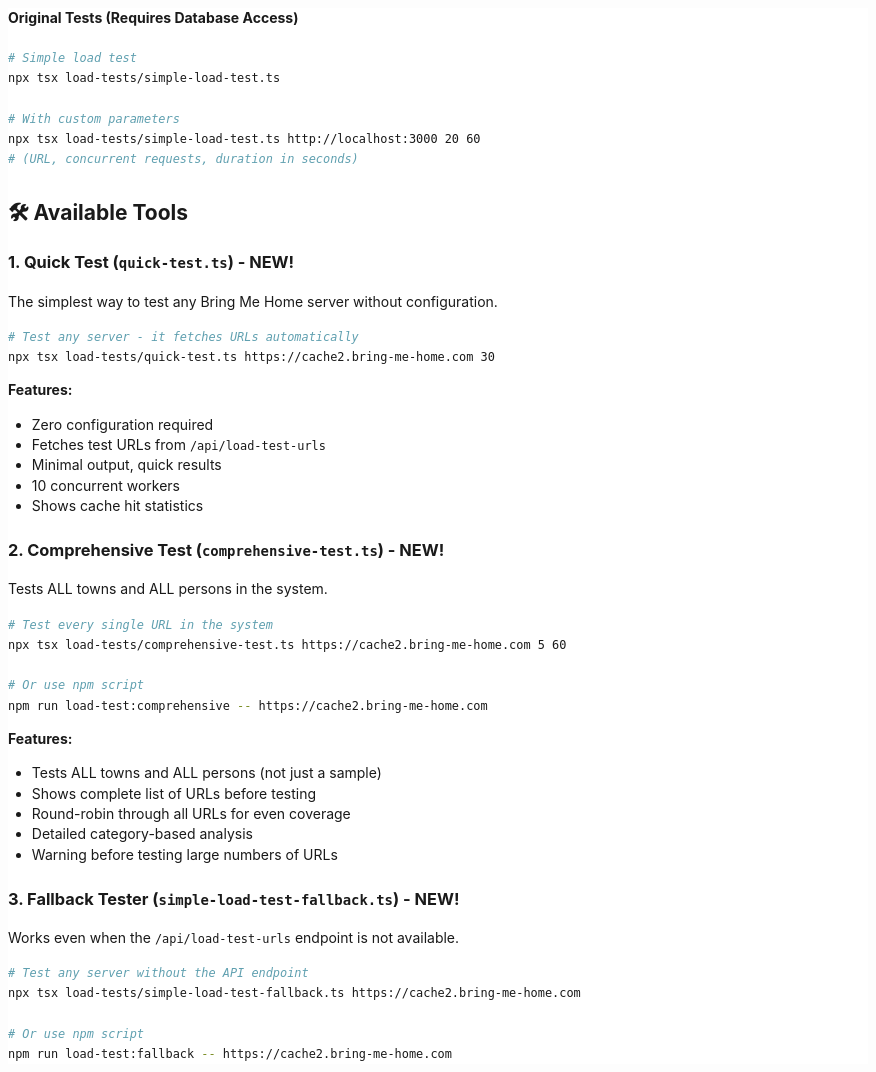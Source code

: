 #### Original Tests (Requires Database Access)

```bash
# Simple load test 
npx tsx load-tests/simple-load-test.ts

# With custom parameters
npx tsx load-tests/simple-load-test.ts http://localhost:3000 20 60
# (URL, concurrent requests, duration in seconds)
```

## 🛠️ Available Tools

### 1. Quick Test (`quick-test.ts`) - NEW!

The simplest way to test any Bring Me Home server without configuration.

```bash
# Test any server - it fetches URLs automatically
npx tsx load-tests/quick-test.ts https://cache2.bring-me-home.com 30
```

**Features:**
- Zero configuration required
- Fetches test URLs from `/api/load-test-urls`
- Minimal output, quick results
- 10 concurrent workers
- Shows cache hit statistics

### 2. Comprehensive Test (`comprehensive-test.ts`) - NEW!

Tests ALL towns and ALL persons in the system.

```bash
# Test every single URL in the system
npx tsx load-tests/comprehensive-test.ts https://cache2.bring-me-home.com 5 60

# Or use npm script
npm run load-test:comprehensive -- https://cache2.bring-me-home.com
```

**Features:**
- Tests ALL towns and ALL persons (not just a sample)
- Shows complete list of URLs before testing
- Round-robin through all URLs for even coverage
- Detailed category-based analysis
- Warning before testing large numbers of URLs

### 3. Fallback Tester (`simple-load-test-fallback.ts`) - NEW!

Works even when the `/api/load-test-urls` endpoint is not available.

```bash
# Test any server without the API endpoint
npx tsx load-tests/simple-load-test-fallback.ts https://cache2.bring-me-home.com

# Or use npm script
npm run load-test:fallback -- https://cache2.bring-me-home.com
```
